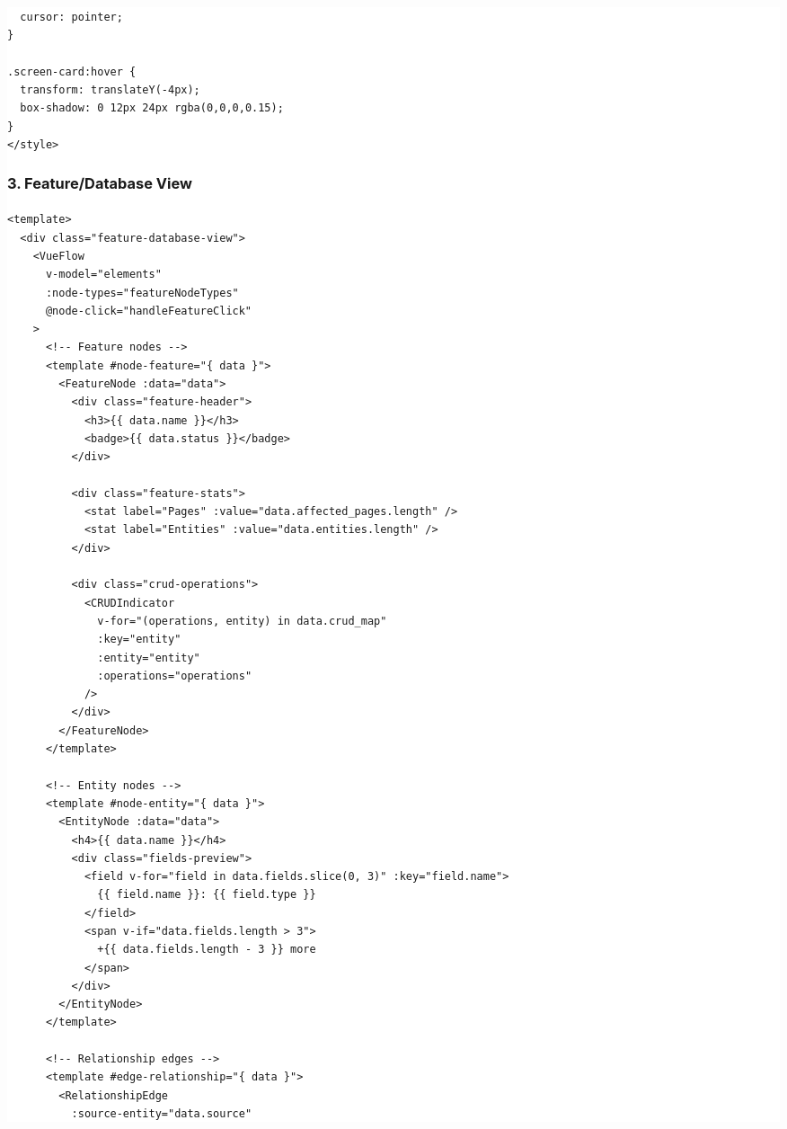 ```vue
  cursor: pointer;
}

.screen-card:hover {
  transform: translateY(-4px);
  box-shadow: 0 12px 24px rgba(0,0,0,0.15);
}
</style>
```

### 3. Feature/Database View

```vue
<template>
  <div class="feature-database-view">
    <VueFlow
      v-model="elements"
      :node-types="featureNodeTypes"
      @node-click="handleFeatureClick"
    >
      <!-- Feature nodes -->
      <template #node-feature="{ data }">
        <FeatureNode :data="data">
          <div class="feature-header">
            <h3>{{ data.name }}</h3>
            <badge>{{ data.status }}</badge>
          </div>
          
          <div class="feature-stats">
            <stat label="Pages" :value="data.affected_pages.length" />
            <stat label="Entities" :value="data.entities.length" />
          </div>
          
          <div class="crud-operations">
            <CRUDIndicator
              v-for="(operations, entity) in data.crud_map"
              :key="entity"
              :entity="entity"
              :operations="operations"
            />
          </div>
        </FeatureNode>
      </template>
      
      <!-- Entity nodes -->
      <template #node-entity="{ data }">
        <EntityNode :data="data">
          <h4>{{ data.name }}</h4>
          <div class="fields-preview">
            <field v-for="field in data.fields.slice(0, 3)" :key="field.name">
              {{ field.name }}: {{ field.type }}
            </field>
            <span v-if="data.fields.length > 3">
              +{{ data.fields.length - 3 }} more
            </span>
          </div>
        </EntityNode>
      </template>
      
      <!-- Relationship edges -->
      <template #edge-relationship="{ data }">
        <RelationshipEdge
          :source-entity="data.source"
```